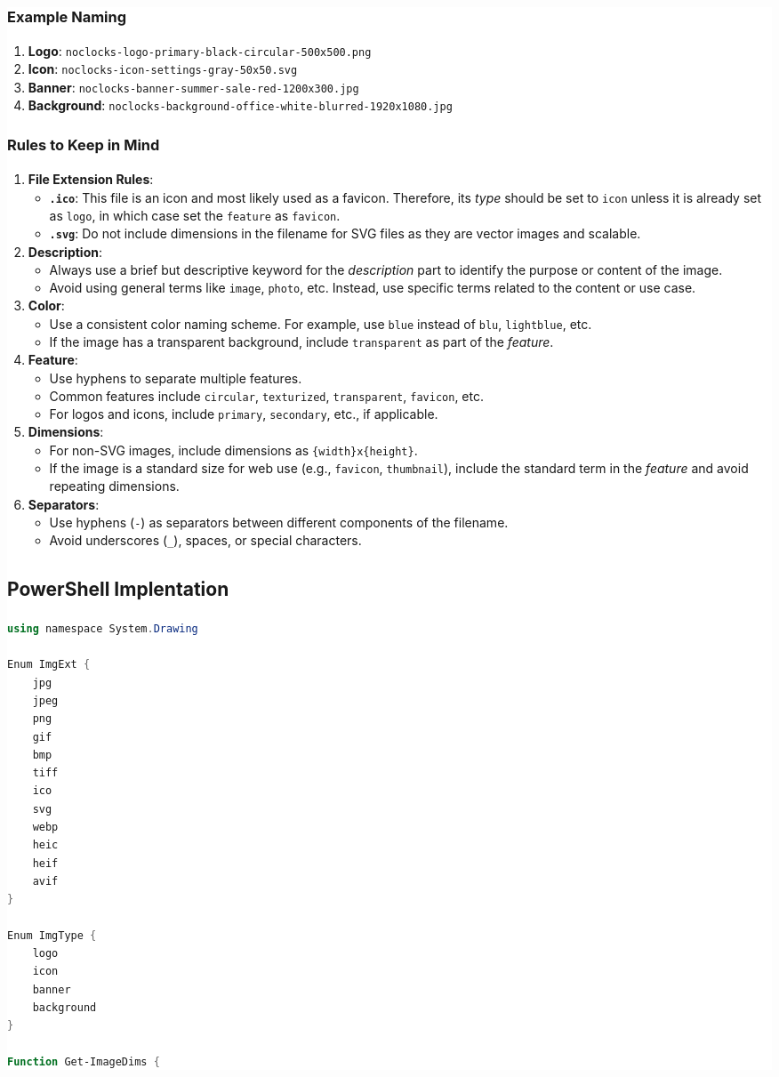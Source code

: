 ### Example Naming

1.  **Logo**: `noclocks-logo-primary-black-circular-500x500.png`
2.  **Icon**: `noclocks-icon-settings-gray-50x50.svg`
3.  **Banner**: `noclocks-banner-summer-sale-red-1200x300.jpg`
4.  **Background**: `noclocks-background-office-white-blurred-1920x1080.jpg`

### Rules to Keep in Mind

1.  **File Extension Rules**:
    -   **`.ico`**: This file is an icon and most likely used as a favicon. Therefore, its *type* should be set to `icon` unless it is already set as `logo`, in which case set the `feature` as `favicon`.
    -   **`.svg`**: Do not include dimensions in the filename for SVG files as they are vector images and scalable.
2.  **Description**:
    -   Always use a brief but descriptive keyword for the *description* part to identify the purpose or content of the image.
    -   Avoid using general terms like `image`, `photo`, etc. Instead, use specific terms related to the content or use case.
3.  **Color**:
    -   Use a consistent color naming scheme. For example, use `blue` instead of `blu`, `lightblue`, etc.
    -   If the image has a transparent background, include `transparent` as part of the *feature*.
4.  **Feature**:
    -   Use hyphens to separate multiple features.
    -   Common features include `circular`, `texturized`, `transparent`, `favicon`, etc.
    -   For logos and icons, include `primary`, `secondary`, etc., if applicable.
5.  **Dimensions**:
    -   For non-SVG images, include dimensions as `{width}x{height}`.
    -   If the image is a standard size for web use (e.g., `favicon`, `thumbnail`), include the standard term in the *feature* and avoid repeating dimensions.
6.  **Separators**:
    -   Use hyphens (`-`) as separators between different components of the filename.
    -   Avoid underscores (`_`), spaces, or special characters.

## PowerShell Implentation

```powershell
using namespace System.Drawing

Enum ImgExt {
    jpg
    jpeg
    png
    gif
    bmp
    tiff
    ico
    svg
    webp
    heic
    heif
    avif
}

Enum ImgType {
    logo
    icon
    banner
    background
}

Function Get-ImageDims {
```